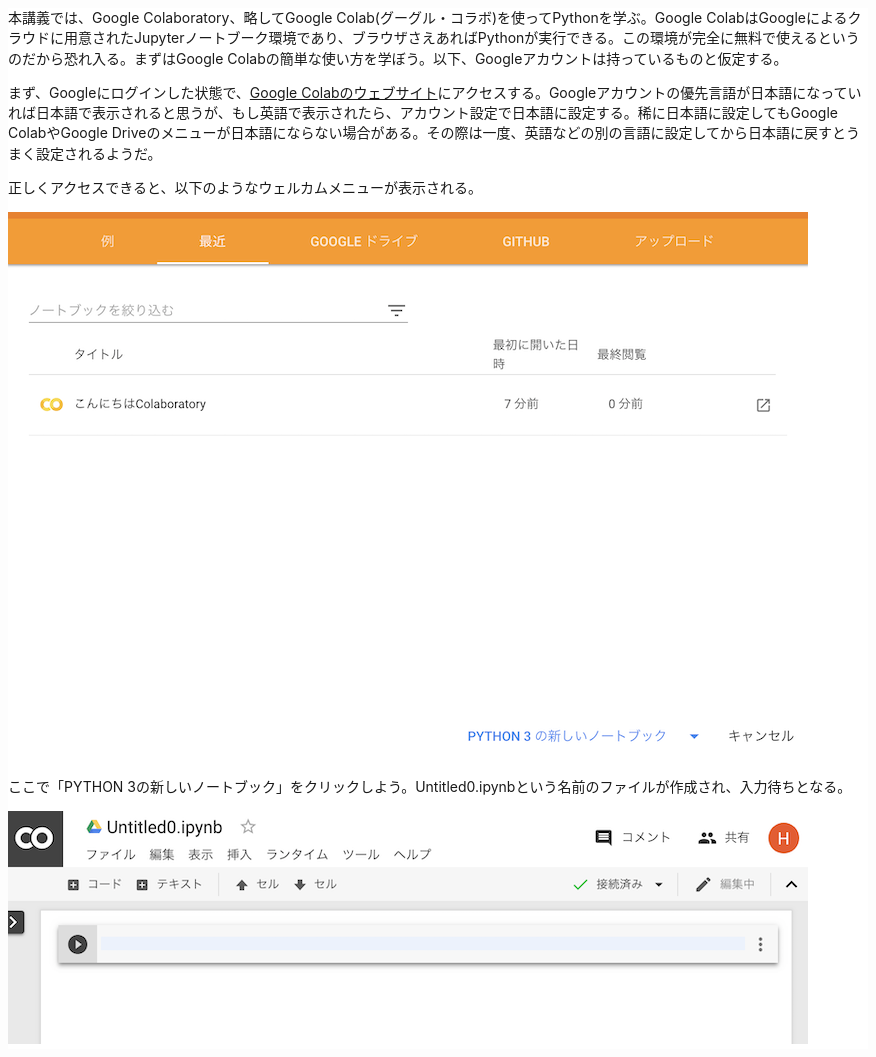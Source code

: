 本講義では、Google Colaboratory、略してGoogle Colab(グーグル・コラボ)を使ってPythonを学ぶ。Google ColabはGoogleによるクラウドに用意されたJupyterノートブーク環境であり、ブラウザさえあればPythonが実行できる。この環境が完全に無料で使えるというのだから恐れ入る。まずはGoogle Colabの簡単な使い方を学ぼう。以下、Googleアカウントは持っているものと仮定する。

まず、Googleにログインした状態で、[Google Colabのウェブサイト](https://colab.research.google.com)にアクセスする。Googleアカウントの優先言語が日本語になっていれば日本語で表示されると思うが、もし英語で表示されたら、アカウント設定で日本語に設定する。稀に日本語に設定してもGoogle ColabやGoogle Driveのメニューが日本語にならない場合がある。その際は一度、英語などの別の言語に設定してから日本語に戻すとうまく設定されるようだ。

正しくアクセスできると、以下のようなウェルカムメニューが表示される。

![fig/colab_welcome.png](fig/colab_welcome.png)

ここで「PYTHON 3の新しいノートブック」をクリックしよう。Untitled0.ipynbという名前のファイルが作成され、入力待ちとなる。

![fig/colab_newnote.png](fig/colab_newnote.png)
